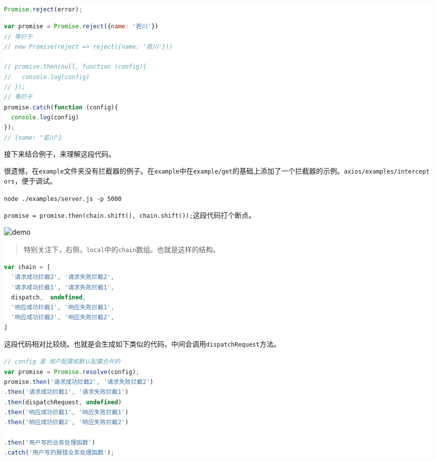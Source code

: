 ```js
Promise.reject(error);
```

```js
var promise = Promise.reject({name: '若川'})
// 等价于
// new Promise(reject => reject({name: '若川'}))

// promise.then(null, function (config){
//   console.log(config)
// });
// 等价于
promise.catch(function (config){
  console.log(config)
});
// {name: "若川"}
```

接下来结合例子，来理解这段代码。

很遗憾，在`example`文件夹没有拦截器的例子。在`example`中在`example/get`的基础上添加了一个拦截器的示例。`axios/examples/interceptors`，便于调试。

```shell
node ./examples/server.js -p 5000
```

`promise = promise.then(chain.shift(), chain.shift());`这段代码打个断点。

<img :src="$withBase('/assets/designFrame/16efe5beaa35ac54_tplv-t2oaga2asx-watermark.awebp')" alt="demo" />

> 特别关注下，右侧，`local`中的`chain`数组。也就是这样的结构。

```js
var chain = [
  '请求成功拦截2', '请求失败拦截2',  
  '请求成功拦截1', '请求失败拦截1',  
  dispatch,  undefined,
  '响应成功拦截1', '响应失败拦截1',
  '响应成功拦截2', '响应失败拦截2',
]
```

这段代码相对比较绕。也就是会生成如下类似的代码，中间会调用`dispatchRequest`方法。

```js
// config 是 用户配置和默认配置合并的
var promise = Promise.resolve(config);
promise.then('请求成功拦截2', '请求失败拦截2')
.then('请求成功拦截1', '请求失败拦截1')
.then(dispatchRequest, undefined)
.then('响应成功拦截1', '响应失败拦截1')
.then('响应成功拦截2', '响应失败拦截2')

.then('用户写的业务处理函数')
.catch('用户写的报错业务处理函数');
```
